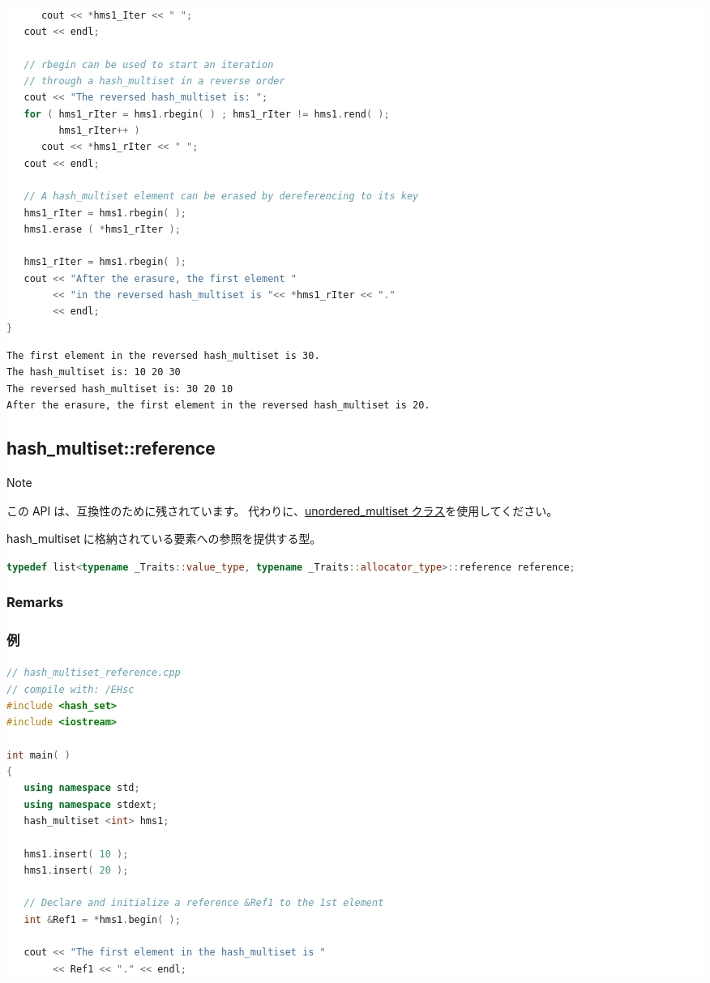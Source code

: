 ```cpp
      cout << *hms1_Iter << " ";
   cout << endl;

   // rbegin can be used to start an iteration
   // through a hash_multiset in a reverse order
   cout << "The reversed hash_multiset is: ";
   for ( hms1_rIter = hms1.rbegin( ) ; hms1_rIter != hms1.rend( );
         hms1_rIter++ )
      cout << *hms1_rIter << " ";
   cout << endl;

   // A hash_multiset element can be erased by dereferencing to its key
   hms1_rIter = hms1.rbegin( );
   hms1.erase ( *hms1_rIter );

   hms1_rIter = hms1.rbegin( );
   cout << "After the erasure, the first element "
        << "in the reversed hash_multiset is "<< *hms1_rIter << "."
        << endl;
}
```

```Output
The first element in the reversed hash_multiset is 30.
The hash_multiset is: 10 20 30
The reversed hash_multiset is: 30 20 10
After the erasure, the first element in the reversed hash_multiset is 20.
```

## <a name="reference"></a>  hash_multiset::reference

> [!NOTE]
> この API は、互換性のために残されています。 代わりに、[unordered_multiset クラス](../standard-library/unordered-multiset-class.md)を使用してください。

hash_multiset に格納されている要素への参照を提供する型。

```cpp
typedef list<typename _Traits::value_type, typename _Traits::allocator_type>::reference reference;
```

### <a name="remarks"></a>Remarks

### <a name="example"></a>例

```cpp
// hash_multiset_reference.cpp
// compile with: /EHsc
#include <hash_set>
#include <iostream>

int main( )
{
   using namespace std;
   using namespace stdext;
   hash_multiset <int> hms1;

   hms1.insert( 10 );
   hms1.insert( 20 );

   // Declare and initialize a reference &Ref1 to the 1st element
   int &Ref1 = *hms1.begin( );

   cout << "The first element in the hash_multiset is "
        << Ref1 << "." << endl;
```